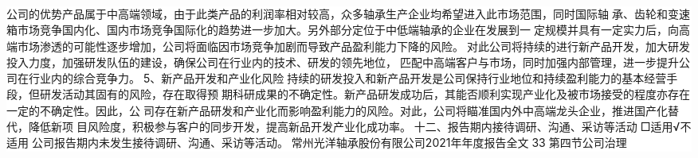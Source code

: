 公司的优势产品属于中高端领域，由于此类产品的利润率相对较高，众多轴承生产企业均希望进入此市场范围，同时国际轴
承、齿轮和变速箱市场竞争国内化、国内市场竞争国际化的趋势进一步加大。另外部分定位于中低端轴承的企业在发展到一
定规模并具有一定实力后，向高端市场渗透的可能性逐步增加，公司将面临因市场竞争加剧而导致产品盈利能力下降的风险。
对此公司将持续的进行新产品开发，加大研发投入力度，加强研发队伍的建设，确保公司在行业内的技术、研发的领先地位，
匹配中高端客户与市场，同时加强内部管理，进一步提升公司在行业内的综合竞争力。
5、新产品开发和产业化风险
持续的研发投入和新产品开发是公司保持行业地位和持续盈利能力的基本经营手段，但研发活动其固有的风险，存在取得预
期科研成果的不确定性。新产品研发成功后，其能否顺利实现产业化及被市场接受的程度亦存在一定的不确定性。因此，公
司存在新产品研发和产业化而影响盈利能力的风险。对此，公司将瞄准国内外中高端龙头企业，推进国产化替代，降低新项
目风险度，积极参与客户的同步开发，提高新品开发产业化成功率。
十二、报告期内接待调研、沟通、采访等活动
□适用√不适用
公司报告期内未发生接待调研、沟通、采访等活动。
常州光洋轴承股份有限公司2021年年度报告全文
33
第四节公司治理